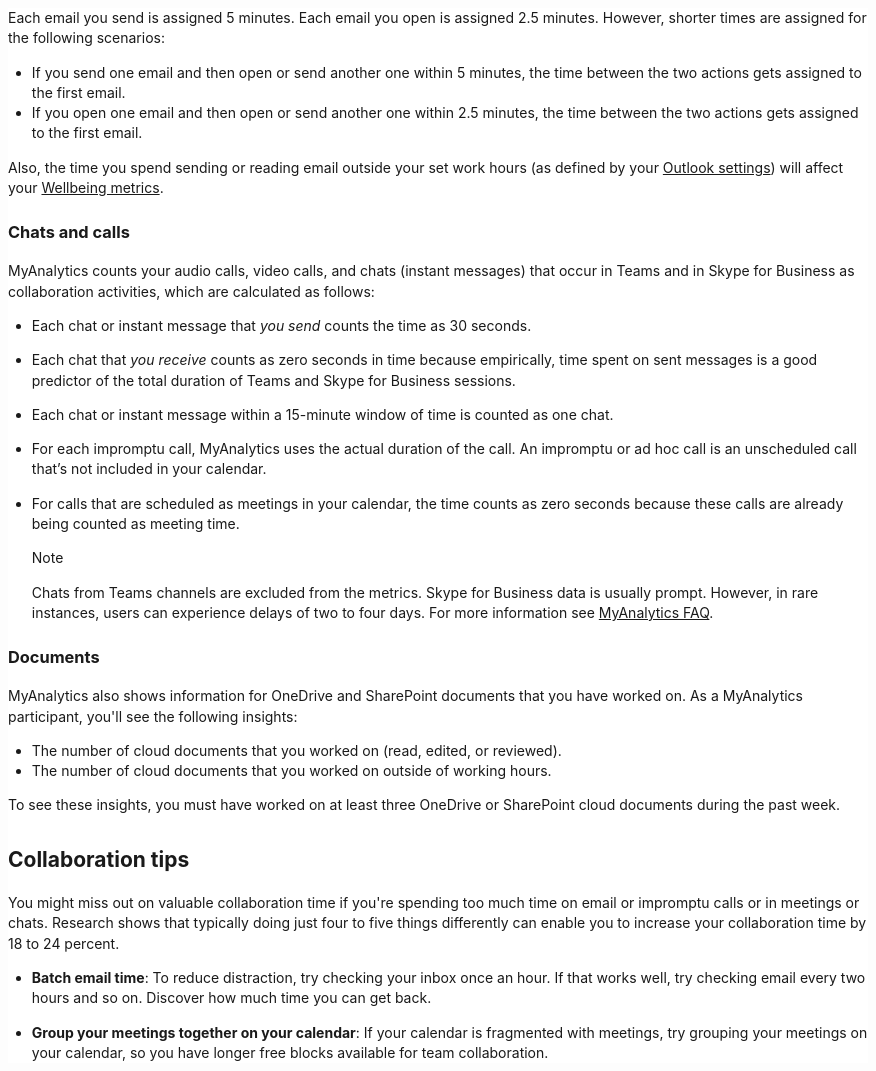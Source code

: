 Each email you send is assigned 5 minutes. Each email you open is assigned 2.5 minutes. However, shorter times are assigned for the following scenarios:

* If you send one email and then open or send another one within 5 minutes, the time between the two actions gets assigned to the first email.
* If you open one email and then open or send another one within 2.5 minutes, the time between the two actions gets assigned to the first email.

Also, the time you spend sending or reading email outside your set work hours (as defined by your [Outlook settings](https://outlook.office.com/calendar/options/calendar/view/appearance)) will affect your [Wellbeing metrics](../use/wellbeing.md#about-the-metrics).

### Chats and calls

MyAnalytics counts your audio calls, video calls, and chats (instant messages) that occur in Teams and in Skype for Business as collaboration activities, which are calculated as follows:

* Each chat or instant message that *you send* counts the time as 30 seconds.
* Each chat that *you receive* counts as zero seconds in time because empirically, time spent on sent messages is a good predictor of the total duration of Teams and Skype for Business sessions.
* Each chat or instant message within a 15-minute window of time is counted as one chat.
* For each impromptu call, MyAnalytics uses the actual duration of the call. An impromptu or ad hoc call is an unscheduled call that’s not included in your calendar.
* For calls that are scheduled as meetings in your calendar, the time counts as zero seconds because these calls are already being counted as meeting time.

  >[!Note]
  > Chats from Teams channels are excluded from the metrics. Skype for Business data is usually prompt. However, in rare instances, users can experience delays of two to four days. For more information see [MyAnalytics FAQ](../Overview/MyA-faq.md).

### Documents

MyAnalytics also shows information for OneDrive and SharePoint documents that you have worked on. As a MyAnalytics participant, you'll see the following insights:

* The number of cloud documents that you worked on (read, edited, or reviewed).
* The number of cloud documents that you worked on outside of working hours.

To see these insights, you must have worked on at least three OneDrive or SharePoint cloud documents during the past week.

## Collaboration tips

You might miss out on valuable collaboration time if you're spending too much time on email or impromptu calls or in meetings or chats. Research shows that typically doing just four to five things differently can enable you to increase your collaboration time by 18 to 24 percent.

* **Batch email time**: To reduce distraction, try checking your inbox once an hour. If that works well, try checking email every two hours and so on. Discover how much time you can get back.

* **Group your meetings together on your calendar**: If your calendar is fragmented with meetings, try grouping your meetings on your calendar, so you have longer free blocks available for team collaboration.

